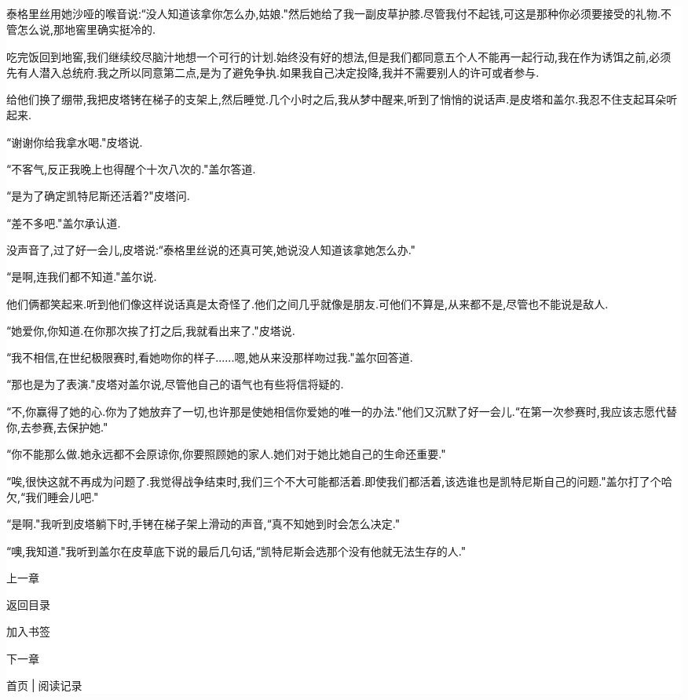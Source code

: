 泰格里丝用她沙哑的喉音说:“没人知道该拿你怎么办,姑娘."然后她给了我一副皮草护膝.尽管我付不起钱,可这是那种你必须要接受的礼物.不管怎么说,那地窖里确实挺冷的.

吃完饭回到地窖,我们继续绞尽脑汁地想一个可行的计划.始终没有好的想法,但是我们都同意五个人不能再一起行动,我在作为诱饵之前,必须先有人潜入总统府.我之所以同意第二点,是为了避免争执.如果我自己决定投降,我并不需要别人的许可或者参与.

给他们换了绷带,我把皮塔铐在梯子的支架上,然后睡觉.几个小时之后,我从梦中醒来,听到了悄悄的说话声.是皮塔和盖尔.我忍不住支起耳朵听起来.

“谢谢你给我拿水喝."皮塔说.

“不客气,反正我晚上也得醒个十次八次的."盖尔答道.

“是为了确定凯特尼斯还活着?"皮塔问.

“差不多吧."盖尔承认道.

没声音了,过了好一会儿,皮塔说:“泰格里丝说的还真可笑,她说没人知道该拿她怎么办."

“是啊,连我们都不知道."盖尔说.

他们俩都笑起来.听到他们像这样说话真是太奇怪了.他们之间几乎就像是朋友.可他们不算是,从来都不是,尽管也不能说是敌人.

“她爱你,你知道.在你那次挨了打之后,我就看出来了."皮塔说.

“我不相信,在世纪极限赛时,看她吻你的样子......嗯,她从来没那样吻过我."盖尔回答道.

“那也是为了表演."皮塔对盖尔说,尽管他自己的语气也有些将信将疑的.

“不,你赢得了她的心.你为了她放弃了一切,也许那是使她相信你爱她的唯一的办法."他们又沉默了好一会儿.“在第一次参赛时,我应该志愿代替你,去参赛,去保护她."

“你不能那么做.她永远都不会原谅你,你要照顾她的家人.她们对于她比她自己的生命还重要."

“唉,很快这就不再成为问题了.我觉得战争结束时,我们三个不大可能都活着.即使我们都活着,该选谁也是凯特尼斯自己的问题."盖尔打了个哈欠,“我们睡会儿吧."

“是啊."我听到皮塔躺下时,手铐在梯子架上滑动的声音,“真不知她到时会怎么决定."

“噢,我知道."我听到盖尔在皮草底下说的最后几句话,“凯特尼斯会选那个没有他就无法生存的人."

上一章

返回目录

加入书签

下一章

首页 | 阅读记录